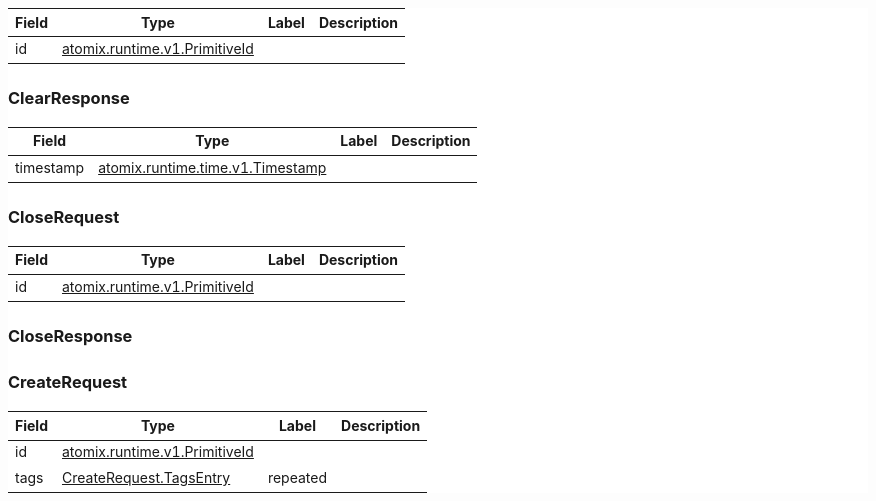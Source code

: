
| Field | Type | Label | Description |
| ----- | ---- | ----- | ----------- |
| id | [atomix.runtime.v1.PrimitiveId](#atomix-runtime-v1-PrimitiveId) |  |  |






<a name="atomix-runtime-map-v1-ClearResponse"></a>

### ClearResponse



| Field | Type | Label | Description |
| ----- | ---- | ----- | ----------- |
| timestamp | [atomix.runtime.time.v1.Timestamp](#atomix-runtime-time-v1-Timestamp) |  |  |






<a name="atomix-runtime-map-v1-CloseRequest"></a>

### CloseRequest



| Field | Type | Label | Description |
| ----- | ---- | ----- | ----------- |
| id | [atomix.runtime.v1.PrimitiveId](#atomix-runtime-v1-PrimitiveId) |  |  |






<a name="atomix-runtime-map-v1-CloseResponse"></a>

### CloseResponse







<a name="atomix-runtime-map-v1-CreateRequest"></a>

### CreateRequest



| Field | Type | Label | Description |
| ----- | ---- | ----- | ----------- |
| id | [atomix.runtime.v1.PrimitiveId](#atomix-runtime-v1-PrimitiveId) |  |  |
| tags | [CreateRequest.TagsEntry](#atomix-runtime-map-v1-CreateRequest-TagsEntry) | repeated |  |




